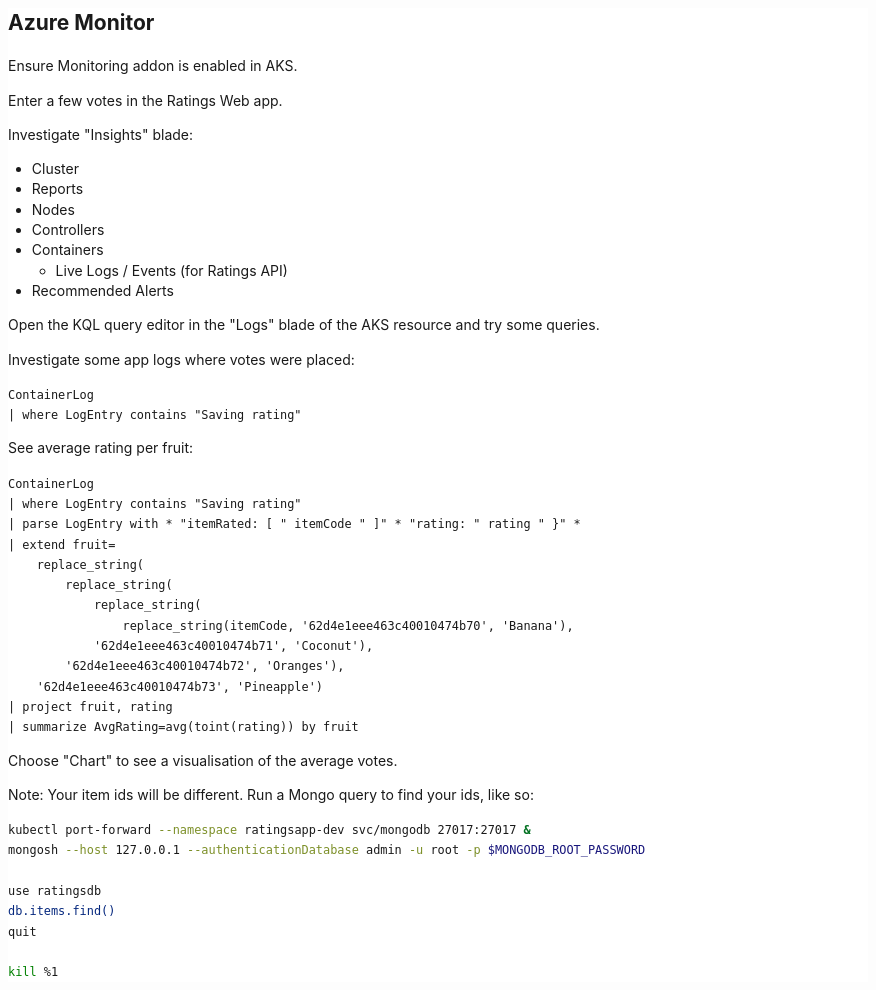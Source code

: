 Azure Monitor
-------------

Ensure Monitoring addon is enabled in AKS.

Enter a few votes in the Ratings Web app.

Investigate "Insights" blade:

* Cluster
* Reports
* Nodes
* Controllers
* Containers
  * Live Logs / Events (for Ratings API)
* Recommended Alerts

Open the KQL query editor in the "Logs" blade of the AKS resource and try some queries.

Investigate some app logs where votes were placed:

```kql
ContainerLog
| where LogEntry contains "Saving rating"
```

See average rating per fruit:

```kql
ContainerLog
| where LogEntry contains "Saving rating"
| parse LogEntry with * "itemRated: [ " itemCode " ]" * "rating: " rating " }" *
| extend fruit=
    replace_string(
        replace_string(
            replace_string(
                replace_string(itemCode, '62d4e1eee463c40010474b70', 'Banana'),
            '62d4e1eee463c40010474b71', 'Coconut'),
        '62d4e1eee463c40010474b72', 'Oranges'),
    '62d4e1eee463c40010474b73', 'Pineapple')
| project fruit, rating
| summarize AvgRating=avg(toint(rating)) by fruit
```

Choose "Chart" to see a visualisation of the average votes.

Note: Your item ids will be different.  Run a Mongo query to find your ids, like so:

```sh
kubectl port-forward --namespace ratingsapp-dev svc/mongodb 27017:27017 &
mongosh --host 127.0.0.1 --authenticationDatabase admin -u root -p $MONGODB_ROOT_PASSWORD

use ratingsdb
db.items.find()
quit

kill %1
```
